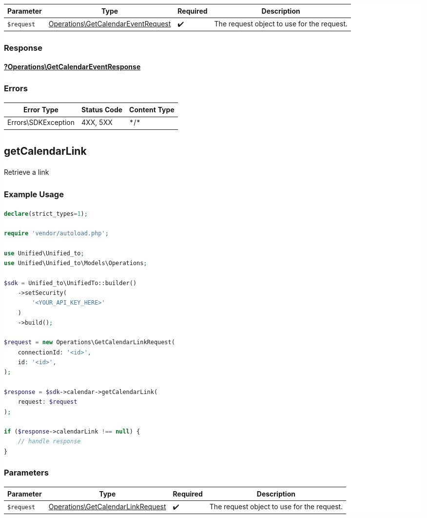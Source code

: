 | Parameter                                                                                | Type                                                                                     | Required                                                                                 | Description                                                                              |
| ---------------------------------------------------------------------------------------- | ---------------------------------------------------------------------------------------- | ---------------------------------------------------------------------------------------- | ---------------------------------------------------------------------------------------- |
| `$request`                                                                               | [Operations\GetCalendarEventRequest](../../Models/Operations/GetCalendarEventRequest.md) | :heavy_check_mark:                                                                       | The request object to use for the request.                                               |

### Response

**[?Operations\GetCalendarEventResponse](../../Models/Operations/GetCalendarEventResponse.md)**

### Errors

| Error Type          | Status Code         | Content Type        |
| ------------------- | ------------------- | ------------------- |
| Errors\SDKException | 4XX, 5XX            | \*/\*               |

## getCalendarLink

Retrieve a link

### Example Usage

```php
declare(strict_types=1);

require 'vendor/autoload.php';

use Unified\Unified_to;
use Unified\Unified_to\Models\Operations;

$sdk = Unified_to\UnifiedTo::builder()
    ->setSecurity(
        '<YOUR_API_KEY_HERE>'
    )
    ->build();

$request = new Operations\GetCalendarLinkRequest(
    connectionId: '<id>',
    id: '<id>',
);

$response = $sdk->calendar->getCalendarLink(
    request: $request
);

if ($response->calendarLink !== null) {
    // handle response
}
```

### Parameters

| Parameter                                                                              | Type                                                                                   | Required                                                                               | Description                                                                            |
| -------------------------------------------------------------------------------------- | -------------------------------------------------------------------------------------- | -------------------------------------------------------------------------------------- | -------------------------------------------------------------------------------------- |
| `$request`                                                                             | [Operations\GetCalendarLinkRequest](../../Models/Operations/GetCalendarLinkRequest.md) | :heavy_check_mark:                                                                     | The request object to use for the request.                                             |
